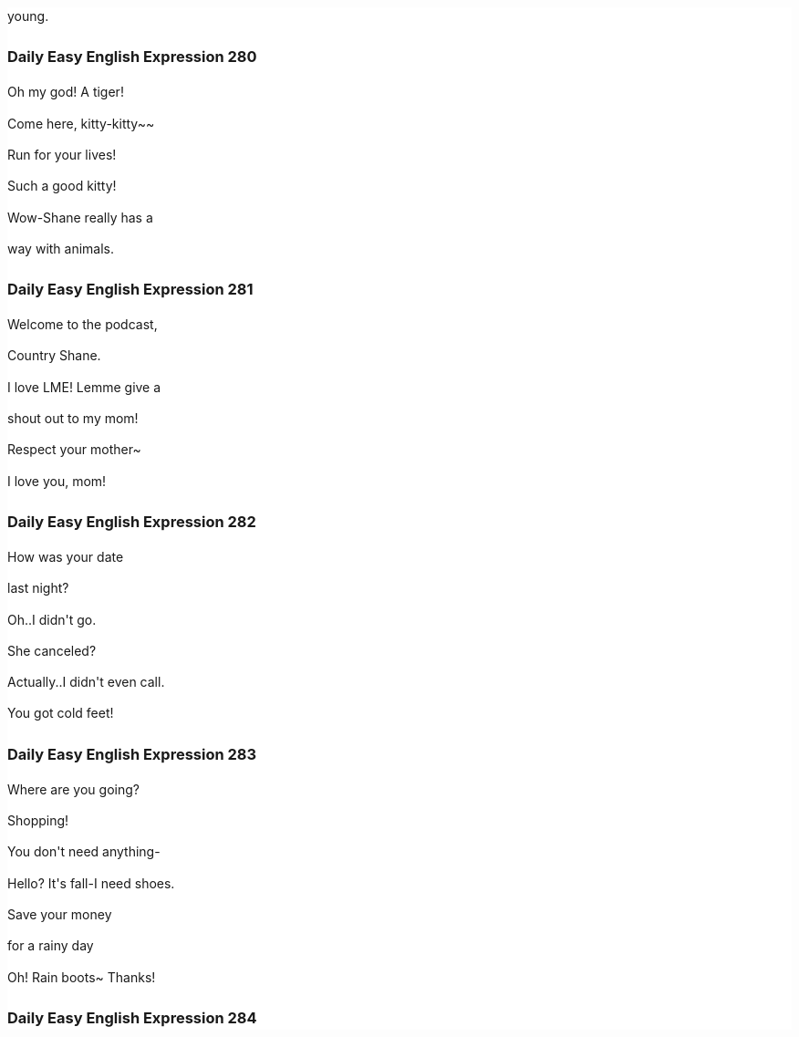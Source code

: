young.

### Daily Easy English Expression  280

Oh my god! A tiger!

Come here, kitty-kitty~~

Run for your lives!

Such a good kitty!

Wow-Shane really has a

way with animals.

### Daily Easy English Expression  281

Welcome to the podcast,

Country Shane.

I love LME! Lemme give a

shout out to my mom!

Respect your mother~

I love you, mom!

### Daily Easy English Expression  282

How was your date

last night?

Oh..I didn't go.

She canceled?

Actually..I didn't even call.

You got cold feet!

### Daily Easy English Expression  283

Where are you going?

Shopping!

You don't need anything-

Hello? It's fall-I need shoes.

Save your money

for a rainy day

Oh! Rain boots~ Thanks!

### Daily Easy English Expression  284
